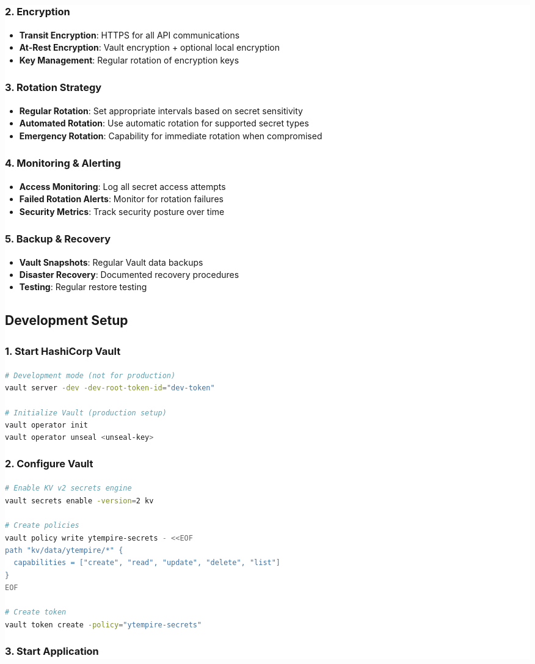 ### 2. Encryption
- **Transit Encryption**: HTTPS for all API communications
- **At-Rest Encryption**: Vault encryption + optional local encryption
- **Key Management**: Regular rotation of encryption keys

### 3. Rotation Strategy
- **Regular Rotation**: Set appropriate intervals based on secret sensitivity
- **Automated Rotation**: Use automatic rotation for supported secret types
- **Emergency Rotation**: Capability for immediate rotation when compromised

### 4. Monitoring & Alerting
- **Access Monitoring**: Log all secret access attempts
- **Failed Rotation Alerts**: Monitor for rotation failures
- **Security Metrics**: Track security posture over time

### 5. Backup & Recovery
- **Vault Snapshots**: Regular Vault data backups
- **Disaster Recovery**: Documented recovery procedures
- **Testing**: Regular restore testing

## Development Setup

### 1. Start HashiCorp Vault

```bash
# Development mode (not for production)
vault server -dev -dev-root-token-id="dev-token"

# Initialize Vault (production setup)
vault operator init
vault operator unseal <unseal-key>
```

### 2. Configure Vault

```bash
# Enable KV v2 secrets engine
vault secrets enable -version=2 kv

# Create policies
vault policy write ytempire-secrets - <<EOF
path "kv/data/ytempire/*" {
  capabilities = ["create", "read", "update", "delete", "list"]
}
EOF

# Create token
vault token create -policy="ytempire-secrets"
```

### 3. Start Application
